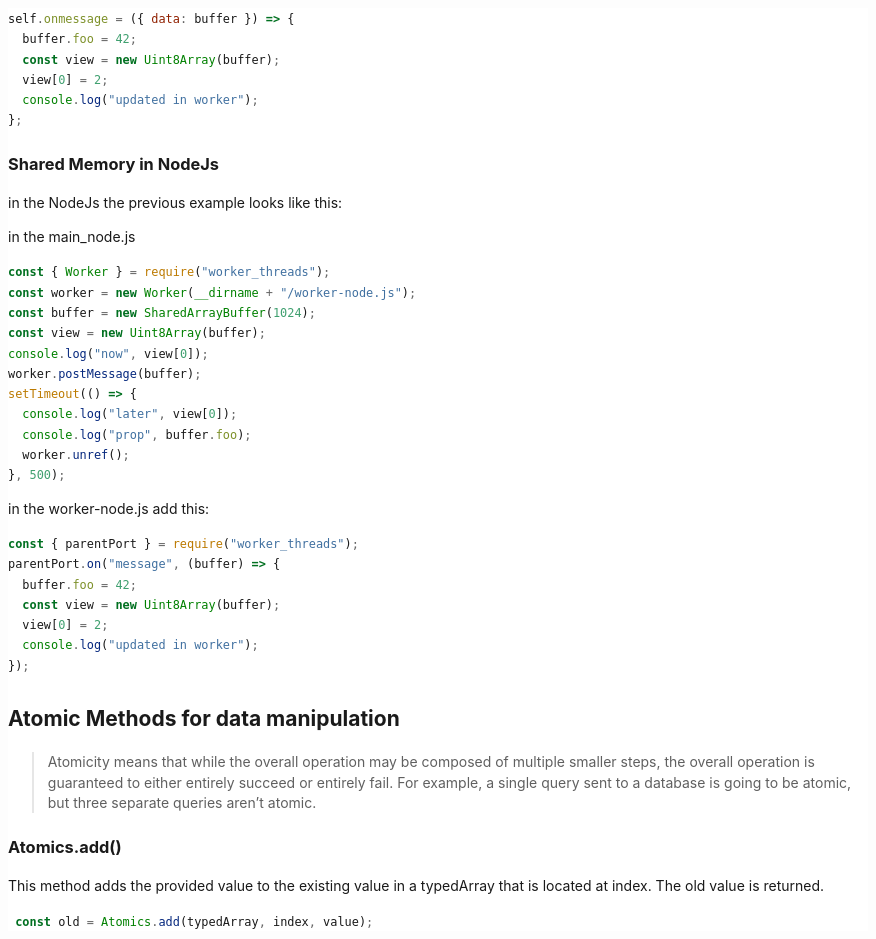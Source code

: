 ```javascript
self.onmessage = ({ data: buffer }) => {
  buffer.foo = 42;
  const view = new Uint8Array(buffer);
  view[0] = 2;
  console.log("updated in worker");
};
```

### Shared Memory in NodeJs

in the NodeJs the previous example looks like this:

in the main_node.js

```javascript
const { Worker } = require("worker_threads");
const worker = new Worker(__dirname + "/worker-node.js");
const buffer = new SharedArrayBuffer(1024);
const view = new Uint8Array(buffer);
console.log("now", view[0]);
worker.postMessage(buffer);
setTimeout(() => {
  console.log("later", view[0]);
  console.log("prop", buffer.foo);
  worker.unref();
}, 500);
```

in the worker-node.js add this:

```javascript
const { parentPort } = require("worker_threads");
parentPort.on("message", (buffer) => {
  buffer.foo = 42;
  const view = new Uint8Array(buffer);
  view[0] = 2;
  console.log("updated in worker");
});
```

## Atomic Methods for data manipulation

>Atomicity means that while the overall operation may be composed of multiple smaller steps, the overall operation is guaranteed to either entirely succeed or entirely fail. For example, a single query sent to a database is going to be atomic, but three separate queries aren’t atomic.

### Atomics.add()

This method adds the provided value to the existing value in a typedArray that is located
at index. The old value is returned.

```javascript
 const old = Atomics.add(typedArray, index, value);
```
